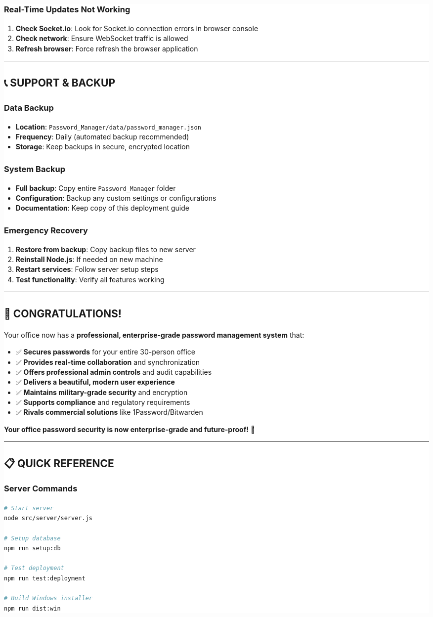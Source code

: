 ### **Real-Time Updates Not Working**
1. **Check Socket.io**: Look for Socket.io connection errors in browser console
2. **Check network**: Ensure WebSocket traffic is allowed
3. **Refresh browser**: Force refresh the browser application

---

## 📞 **SUPPORT & BACKUP**

### **Data Backup**
- **Location**: `Password_Manager/data/password_manager.json`
- **Frequency**: Daily (automated backup recommended)
- **Storage**: Keep backups in secure, encrypted location

### **System Backup**
- **Full backup**: Copy entire `Password_Manager` folder
- **Configuration**: Backup any custom settings or configurations
- **Documentation**: Keep copy of this deployment guide

### **Emergency Recovery**
1. **Restore from backup**: Copy backup files to new server
2. **Reinstall Node.js**: If needed on new machine
3. **Restart services**: Follow server setup steps
4. **Test functionality**: Verify all features working

---

## 🎉 **CONGRATULATIONS!**

Your office now has a **professional, enterprise-grade password management system** that:

- ✅ **Secures passwords** for your entire 30-person office
- ✅ **Provides real-time collaboration** and synchronization  
- ✅ **Offers professional admin controls** and audit capabilities
- ✅ **Delivers a beautiful, modern user experience**
- ✅ **Maintains military-grade security** and encryption
- ✅ **Supports compliance** and regulatory requirements
- ✅ **Rivals commercial solutions** like 1Password/Bitwarden

**Your office password security is now enterprise-grade and future-proof!** 🚀

---

## 📋 **QUICK REFERENCE**

### **Server Commands**
```bash
# Start server
node src/server/server.js

# Setup database
npm run setup:db

# Test deployment
npm run test:deployment

# Build Windows installer
npm run dist:win
```
